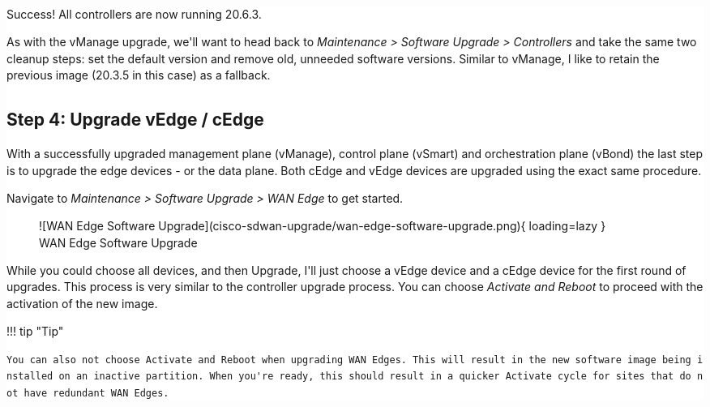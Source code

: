 Success! All controllers are now running 20.6.3.

As with the vManage upgrade, we'll want to head back to *Maintenance > Software Upgrade > Controllers* and take the same two cleanup steps: set the default version and remove old, unneeded software versions. Similar to vManage, I like to retain the previous image (20.3.5 in this case) as a fallback.

## Step 4: Upgrade vEdge / cEdge
With a successfully upgraded management plane (vManage), control plane (vSmart) and orchestration plane (vBond) the last step is to upgrade the edge devices - or the data plane. Both cEdge and vEdge devices are upgraded using the exact same procedure.

Navigate to *Maintenance > Software Upgrade > WAN Edge* to get started.

<figure markdown>
  ![WAN Edge Software Upgrade](cisco-sdwan-upgrade/wan-edge-software-upgrade.png){ loading=lazy }
  <figcaption>WAN Edge Software Upgrade</figcaption>
</figure>

While you could choose all devices, and then Upgrade, I'll just choose a vEdge device and a cEdge device for the first round of upgrades. This process is very similar to the controller upgrade process. You can choose *Activate and Reboot* to proceed with the activation of the new image.

!!! tip "Tip"

    You can also not choose Activate and Reboot when upgrading WAN Edges. This will result in the new software image being installed on an inactive partition. When you're ready, this should result in a quicker Activate cycle for sites that do not have redundant WAN Edges.

<figure markdown>